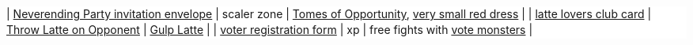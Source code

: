 | [Neverending Party invitation envelope](https://kol.coldfront.net/thekolwiki/index.php/Neverending_Party_invitation_envelope)   | scaler zone                                                                                                                                                                                                                                                                                                                                                                                                                                                                                                                                                                                                                                                                                                                                                                                                                                                                    | [Tomes of Opportunity](https://kol.coldfront.net/thekolwiki/index.php/Tomes_of_Opportunity), [very small red dress](https://kol.coldfront.net/thekolwiki/index.php/Very_small_red_dress)                                                                                                                                                                                                                                                                                                                                                                                                        |
| [latte lovers club card](https://kol.coldfront.net/thekolwiki/index.php/Latte_lovers_club_card)                                 | [Throw Latte on Opponent](https://kol.coldfront.net/thekolwiki/index.php/Throw_Latte_on_Opponent)                                                                                                                                                                                                                                                                                                                                                                                                                                                                                                                                                                                                                                                                                                                                                                              | [Gulp Latte](https://kol.coldfront.net/thekolwiki/index.php/Gulp_Latte)                                                                                                                                                                                                                                                                                                                                                                                                                                                                                                                         |
| [voter registration form](https://kol.coldfront.net/thekolwiki/index.php/Voter_registration_form)                               | xp                                                                                                                                                                                                                                                                                                                                                                                                                                                                                                                                                                                                                                                                                                                                                                                                                                                                             | free fights with [vote monsters](https://kol.coldfront.net/thekolwiki/index.php/%22I_Voted!%22_sticker)                                                                                                                                                                                                                                                                                                                                                                                                                                                                                         |